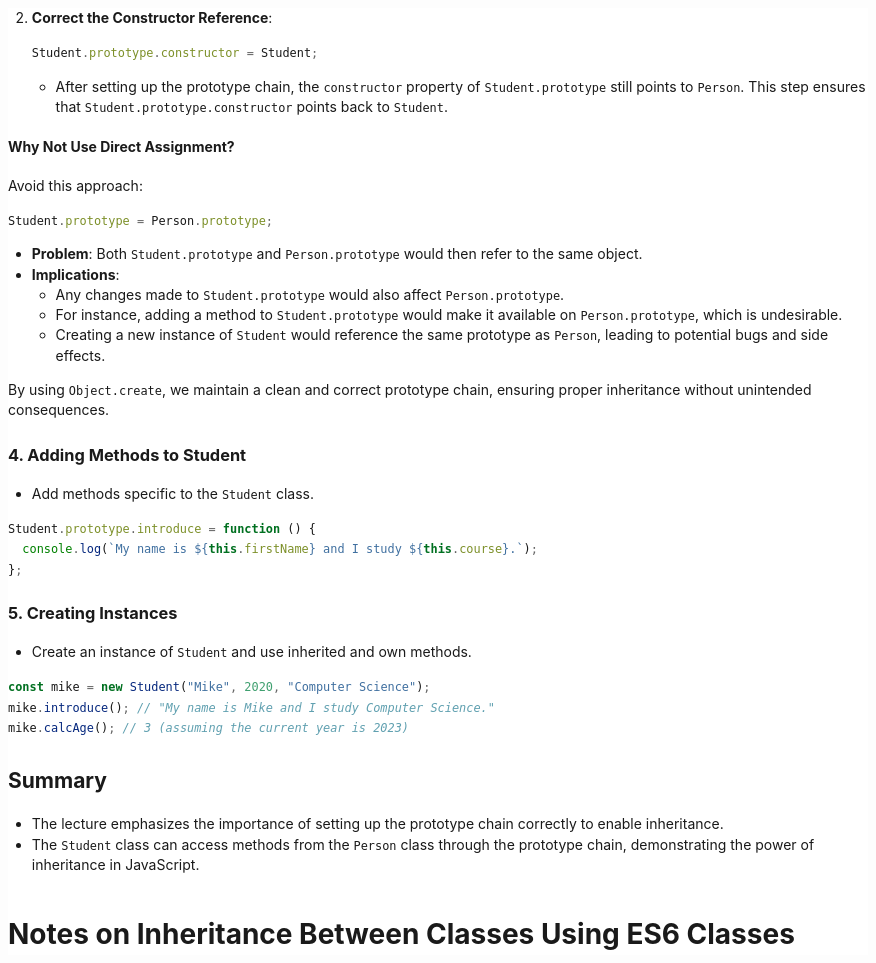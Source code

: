 2. **Correct the Constructor Reference**:
   ```javascript
   Student.prototype.constructor = Student;
   ```
   - After setting up the prototype chain, the `constructor` property of `Student.prototype` still points to `Person`. This step ensures that `Student.prototype.constructor` points back to `Student`.

#### Why Not Use Direct Assignment?

Avoid this approach:

```javascript
Student.prototype = Person.prototype;
```

- **Problem**: Both `Student.prototype` and `Person.prototype` would then refer to the same object.
- **Implications**:
  - Any changes made to `Student.prototype` would also affect `Person.prototype`.
  - For instance, adding a method to `Student.prototype` would make it available on `Person.prototype`, which is undesirable.
  - Creating a new instance of `Student` would reference the same prototype as `Person`, leading to potential bugs and side effects.

By using `Object.create`, we maintain a clean and correct prototype chain, ensuring proper inheritance without unintended consequences.

### 4. Adding Methods to Student

- Add methods specific to the `Student` class.

```javascript
Student.prototype.introduce = function () {
  console.log(`My name is ${this.firstName} and I study ${this.course}.`);
};
```

### 5. Creating Instances

- Create an instance of `Student` and use inherited and own methods.

```javascript
const mike = new Student("Mike", 2020, "Computer Science");
mike.introduce(); // "My name is Mike and I study Computer Science."
mike.calcAge(); // 3 (assuming the current year is 2023)
```

## Summary

- The lecture emphasizes the importance of setting up the prototype chain correctly to enable inheritance.
- The `Student` class can access methods from the `Person` class through the prototype chain, demonstrating the power of inheritance in JavaScript.

# Notes on Inheritance Between Classes Using ES6 Classes
